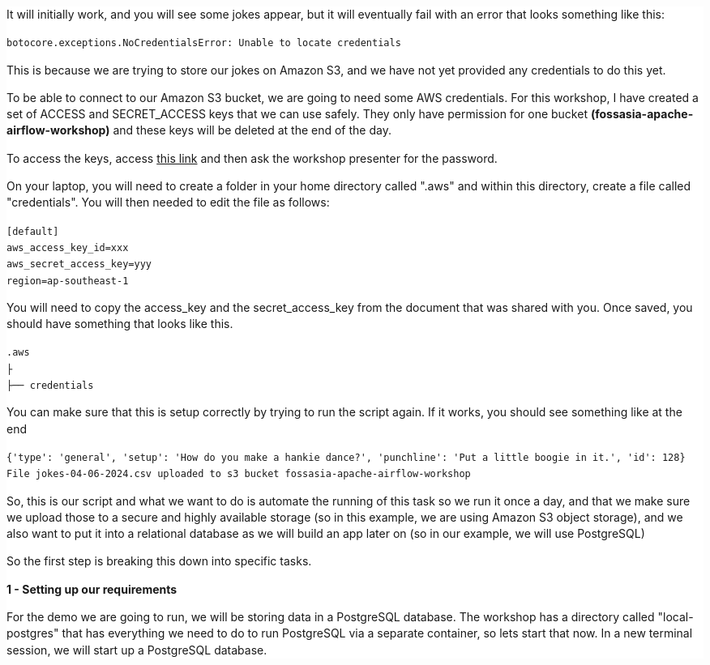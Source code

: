 It will initially work, and you will see some jokes appear, but it will eventually fail with an error that looks something like this:

```
botocore.exceptions.NoCredentialsError: Unable to locate credentials
```

This is because we are trying to store our jokes on Amazon S3, and we have not yet provided any credentials to do this yet.


To be able to connect to our Amazon S3 bucket, we are going to need some AWS credentials. For this workshop, I have created a set of ACCESS and SECRET_ACCESS keys that we can use safely. They only have permission for one bucket **(fossasia-apache-airflow-workshop)** and these keys will be deleted at the end of the day.

To access the keys, access [this link](https://aws-oss.beachgeek.co.uk/fossasiaworkshop) and then ask the workshop presenter for the password.

On your laptop, you will need to create a folder in your home directory called ".aws" and within this directory, create a file called "credentials". You will then needed to edit the file as follows:

```
[default]
aws_access_key_id=xxx
aws_secret_access_key=yyy
region=ap-southeast-1
```
You will need to copy the access_key and the secret_access_key from the document that was shared with you. Once saved, you should have something that looks like this.

```
.aws
├
├── credentials
```

You can make sure that this is setup correctly by trying to run the script again. If it works, you should see something like at the end

```
{'type': 'general', 'setup': 'How do you make a hankie dance?', 'punchline': 'Put a little boogie in it.', 'id': 128}
File jokes-04-06-2024.csv uploaded to s3 bucket fossasia-apache-airflow-workshop
```

So, this is our script and what we want to do is automate the running of this task so we run it once a day, and that we make sure we upload those to a secure and highly available storage (so in this example, we are using Amazon S3 object storage), and we also want to put it into a relational database as we will build an app later on (so in our example, we will use PostgreSQL)

So the first step is breaking this down into specific tasks.

**1 - Setting up our requirements**


For the demo we are going to run, we will be storing data in a PostgreSQL database. The workshop has a directory called "local-postgres" that has everything we need to do to run PostgreSQL via a separate container, so lets start that now. In a new terminal session, we will start up a PostgreSQL database.
